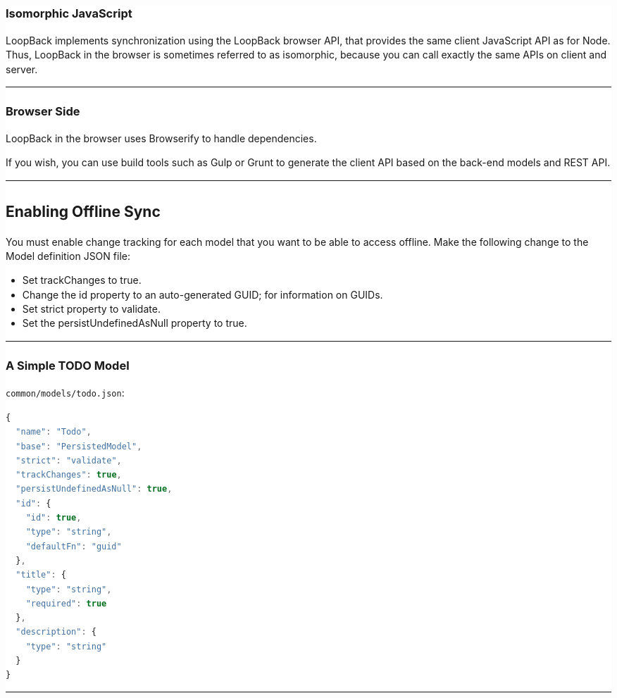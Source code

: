 
### Isomorphic JavaScript

LoopBack implements synchronization using the LoopBack browser API, that provides the same client JavaScript API as for Node.  Thus, LoopBack in the browser is sometimes referred to as isomorphic, because you can call exactly the same APIs on client and server.

---

### Browser Side

LoopBack in the browser uses Browserify to handle dependencies.

If you wish, you can use build tools such as Gulp or Grunt to generate the client API based on the back-end models and REST API.

---

## Enabling Offline Sync

You must enable change tracking for each model that you want to be able to access offline.  Make the following change to the Model definition JSON file:

* Set trackChanges to true.
* Change the id property to an auto-generated GUID; for information on GUIDs.
* Set strict property to validate.
* Set the persistUndefinedAsNull property to true.

---

### A Simple TODO Model

`common/models/todo.json`:

```js
{
  "name": "Todo",
  "base": "PersistedModel",
  "strict": "validate",
  "trackChanges": true,
  "persistUndefinedAsNull": true,
  "id": {
    "id": true,
    "type": "string",
    "defaultFn": "guid"
  },
  "title": {
    "type": "string",
    "required": true
  },
  "description": {
    "type": "string"
  }
}
```

---